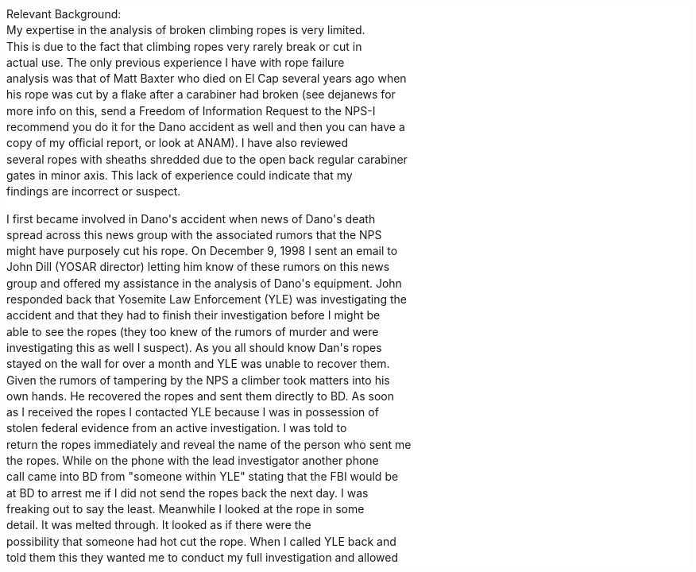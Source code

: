 <p>Relevant Background:<br>
My expertise in the analysis of broken climbing ropes is very
limited.<br>
This is due to the fact that climbing ropes very rarely break
or cut in<br>
actual use. The only previous experience I have with rope failure<br>
analysis was that of Matt Baxter who died on El Cap several years
ago when<br>
his rope was cut by a flake after a carabiner had broken (see
dejanews for<br>
more info on this, send a Freedom of Information Request to the
NPS-I<br>
recommend you do it for the Dano accident as well and then you
can have a<br>
copy of my official report, or look at ANAM). I have also reviewed<br>
several ropes with sheaths shredded due to the open back regular
carabiner<br>
gates in minor axis. This lack of experience could indicate that
my<br>
findings are incorrect or suspect.</p>

<p>I first became involved in Dano's accident when news of Dano's
death<br>
spread across this news group with the associated rumors that
the NPS<br>
might have purposely cut his rope. On December 9, 1998 I sent
an email to<br>
John Dill (YOSAR director) letting him know of these rumors on
this news<br>
group and offered my assistance in the analysis of Dano's equipment.
John<br>
responded back that Yosemite Law Enforcement (YLE) was investigating
the<br>
accident and that they had to finish their investigation before
I might be<br>
able to see the ropes (they too knew of the rumors of murder and
were<br>
investigating this as well I suspect). As you all should know
Dan's ropes<br>
stayed on the wall for over a month and YLE was unable to recover
them.<br>
Given the rumors of tampering by the NPS a climber took matters
into his<br>
own hands. He recovered the ropes and sent them directly to BD.
As soon<br>
as I received the ropes I contacted YLE because I was in possession
of<br>
stolen federal evidence from an active investigation. I was told
to<br>
return the ropes immediately and reveal the name of the person
who sent me<br>
the ropes. While on the phone with the lead investigator another
phone<br>
call came into BD from "someone within YLE" stating
that the FBI would be<br>
at BD to arrest me if I did not send the ropes back the next day.
I was<br>
freaking out to say the least. Meanwhile I looked at the rope
in some<br>
detail. It was melted through. It looked as if there were the<br>
possibility that someone had hot cut the rope. When I called YLE
back and<br>
told them this they wanted me to conduct my full investigation
and allowed<br>